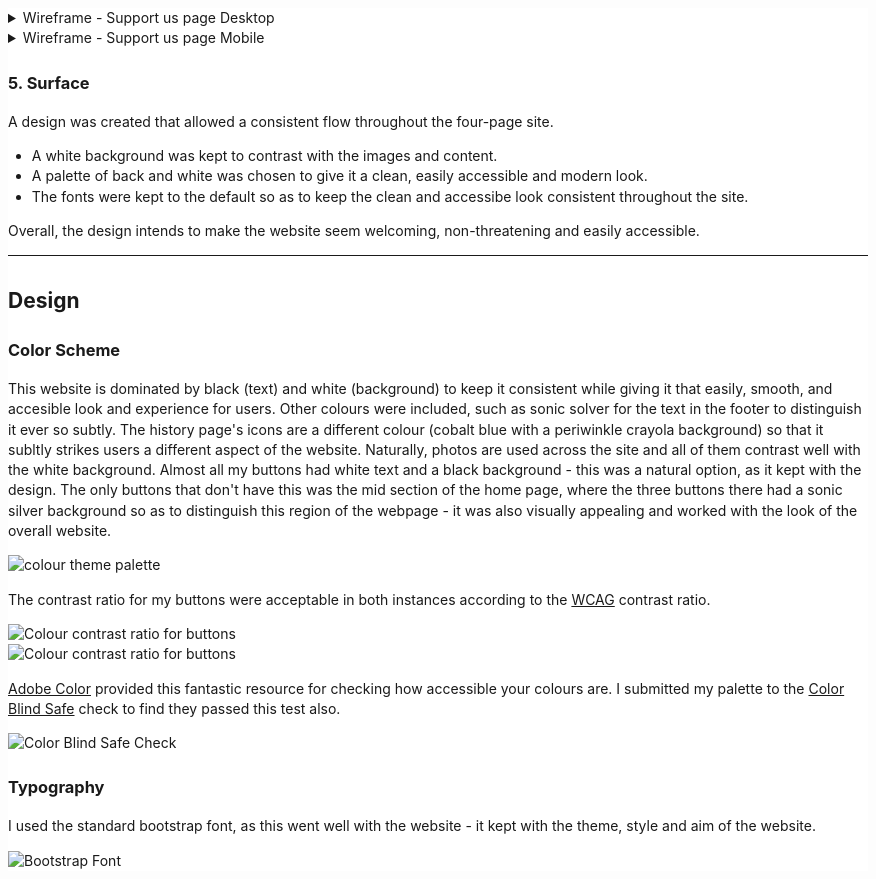 <details><summary>Wireframe - Support us page Desktop</summary></details> 
<details><summary>Wireframe - Support us page Mobile</summary></details>         


### **5. Surface**  

 A design was created that allowed a consistent flow throughout the four-page site.   
 - A white background was kept to contrast with the images and content.  
- A palette of back and white was chosen to give it a clean, easily accessible and modern look.  
- The fonts were kept to the default so as to keep the clean and accessibe look consistent throughout the site.  

Overall, the design intends to make the website seem welcoming, non-threatening and easily accessible.  
 
---   
  
  
## Design  

### **Color Scheme**  

This website is dominated by black (text) and white (background) to keep it consistent while giving it that easily, smooth, and accesible look and experience for users. Other colours were included, such as sonic solver for the text in the footer to distinguish it ever so subtly. The history page's icons are a different colour (cobalt blue with a periwinkle crayola background) so that it subltly strikes users a different aspect of the website. Naturally, photos are used across the site and all of them contrast well with the white background. Almost all my buttons had white text and a black background - this was a natural option, as it kept with the design. The only buttons that don't have this was the mid section of the home page, where the three buttons there had a sonic silver background so as to distinguish this region of the webpage - it was also visually appealing and worked with the look of the overall website.
  
![colour theme palette](./assets/images/colour-palette.PNG)  
  
The contrast ratio for my buttons were acceptable in both instances according to the [WCAG](https://www.w3.org/WAI/WCAG21/Understanding/contrast-minimum.html) contrast ratio.
  
![Colour contrast ratio for buttons](./assets/images/buttoncontrast1.PNG)  
![Colour contrast ratio for buttons](./assets/images/buttoncontrast2.PNG)
  
[Adobe Color](https://color.adobe.com/create/color-contrast-analyzer) provided this fantastic resource for checking how accessible your colours are. I submitted my palette to the [Color Blind Safe](https://color.adobe.com/create/color-accessibility) check to find they passed this test also.  
  
![Color Blind Safe Check](./assets/images/colour-blind-safe.PNG)
  
### **Typography**  
  
I used the standard bootstrap font, as this went well with the website - it kept with the theme, style and aim of the website.
  
![Bootstrap Font](./assets/images/bootstrap-typography.PNG)
